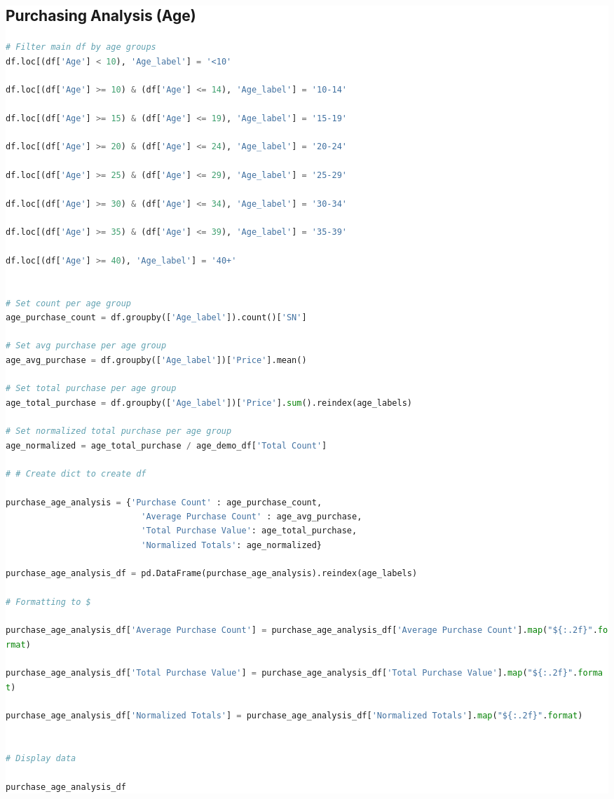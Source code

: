 </table>
</div>



## Purchasing Analysis (Age)


```python
# Filter main df by age groups
df.loc[(df['Age'] < 10), 'Age_label'] = '<10'

df.loc[(df['Age'] >= 10) & (df['Age'] <= 14), 'Age_label'] = '10-14'

df.loc[(df['Age'] >= 15) & (df['Age'] <= 19), 'Age_label'] = '15-19'

df.loc[(df['Age'] >= 20) & (df['Age'] <= 24), 'Age_label'] = '20-24'

df.loc[(df['Age'] >= 25) & (df['Age'] <= 29), 'Age_label'] = '25-29'

df.loc[(df['Age'] >= 30) & (df['Age'] <= 34), 'Age_label'] = '30-34'

df.loc[(df['Age'] >= 35) & (df['Age'] <= 39), 'Age_label'] = '35-39'

df.loc[(df['Age'] >= 40), 'Age_label'] = '40+'


# Set count per age group
age_purchase_count = df.groupby(['Age_label']).count()['SN']

# Set avg purchase per age group
age_avg_purchase = df.groupby(['Age_label'])['Price'].mean()

# Set total purchase per age group
age_total_purchase = df.groupby(['Age_label'])['Price'].sum().reindex(age_labels)

# Set normalized total purchase per age group
age_normalized = age_total_purchase / age_demo_df['Total Count']

# # Create dict to create df

purchase_age_analysis = {'Purchase Count' : age_purchase_count,
                           'Average Purchase Count' : age_avg_purchase,
                           'Total Purchase Value': age_total_purchase,
                           'Normalized Totals': age_normalized}

purchase_age_analysis_df = pd.DataFrame(purchase_age_analysis).reindex(age_labels)

# Formatting to $ 

purchase_age_analysis_df['Average Purchase Count'] = purchase_age_analysis_df['Average Purchase Count'].map("${:.2f}".format)

purchase_age_analysis_df['Total Purchase Value'] = purchase_age_analysis_df['Total Purchase Value'].map("${:.2f}".format)

purchase_age_analysis_df['Normalized Totals'] = purchase_age_analysis_df['Normalized Totals'].map("${:.2f}".format)


# Display data

purchase_age_analysis_df
```
